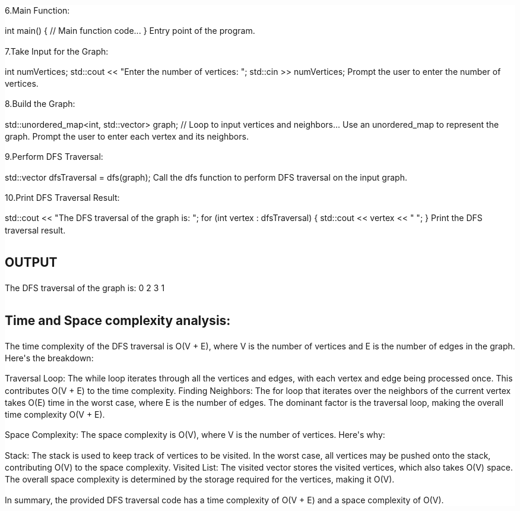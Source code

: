 6.Main Function:

int main() {
    // Main function code...
}
Entry point of the program.

7.Take Input for the Graph:

int numVertices;
std::cout << "Enter the number of vertices: ";
std::cin >> numVertices;
Prompt the user to enter the number of vertices.

8.Build the Graph:

std::unordered_map<int, std::vector<int>> graph;
// Loop to input vertices and neighbors...
Use an unordered_map to represent the graph.
Prompt the user to enter each vertex and its neighbors.

9.Perform DFS Traversal:

std::vector<int> dfsTraversal = dfs(graph);
Call the dfs function to perform DFS traversal on the input graph.

10.Print DFS Traversal Result:

std::cout << "The DFS traversal of the graph is: ";
for (int vertex : dfsTraversal) {
    std::cout << vertex << " ";
}
Print the DFS traversal result.

<h2>OUTPUT</h2>

The DFS traversal of the graph is: 0 2 3 1

<h2>Time and Space complexity analysis:</h2>

The time complexity of the DFS traversal is O(V + E), where V is the number of vertices and E is the number of edges in the graph. Here's the breakdown:

Traversal Loop: The while loop iterates through all the vertices and edges, with each vertex and edge being processed once. This contributes O(V + E) to the time complexity.
Finding Neighbors: The for loop that iterates over the neighbors of the current vertex takes O(E) time in the worst case, where E is the number of edges.
The dominant factor is the traversal loop, making the overall time complexity O(V + E).

Space Complexity:
The space complexity is O(V), where V is the number of vertices. Here's why:

Stack: The stack is used to keep track of vertices to be visited. In the worst case, all vertices may be pushed onto the stack, contributing O(V) to the space complexity.
Visited List: The visited vector stores the visited vertices, which also takes O(V) space.
The overall space complexity is determined by the storage required for the vertices, making it O(V).

In summary, the provided DFS traversal code has a time complexity of O(V + E) and a space complexity of O(V).
